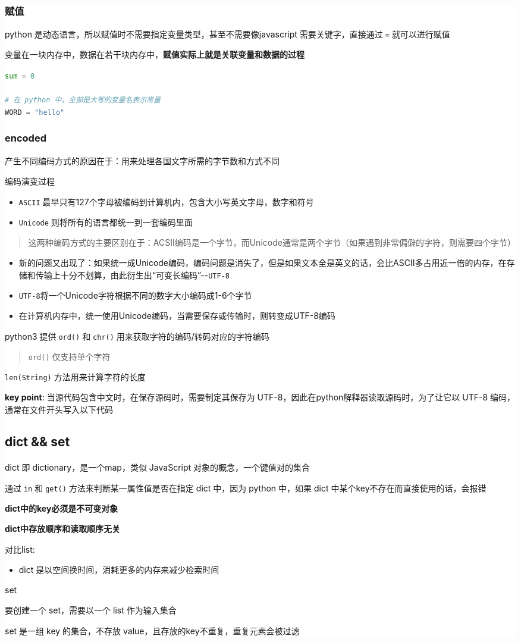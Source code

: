 ### 赋值

python 是动态语言，所以赋值时不需要指定变量类型，甚至不需要像javascript 需要关键字，直接通过 `=` 就可以进行赋值

变量在一块内存中，数据在若干块内存中，**赋值实际上就是关联变量和数据的过程**

```python
sum = 0

# 在 python 中，全部是大写的变量名表示常量
WORD = "hello"
```


### encoded

产生不同编码方式的原因在于：用来处理各国文字所需的字节数和方式不同

编码演变过程

- `ASCII` 最早只有127个字母被编码到计算机内，包含大小写英文字母，数字和符号

- `Unicode` 则将所有的语言都统一到一套编码里面

> 这两种编码方式的主要区别在于：ACSII编码是一个字节，而Unicode通常是两个字节（如果遇到非常偏僻的字符，则需要四个字节）

- 新的问题又出现了：如果统一成Unicode编码，编码问题是消失了，但是如果文本全是英文的话，会比ASCII多占用近一倍的内存，在存储和传输上十分不划算，由此衍生出“可变长编码”--`UTF-8`

- `UTF-8`将一个Unicode字符根据不同的数字大小编码成1-6个字节

- 在计算机内存中，统一使用Unicode编码，当需要保存或传输时，则转变成UTF-8编码

python3 提供 `ord()` 和 `chr()` 用来获取字符的编码/转码对应的字符编码

> `ord()` 仅支持单个字符

`len(String)` 方法用来计算字符的长度

**key point**: 当源代码包含中文时，在保存源码时，需要制定其保存为 UTF-8，因此在python解释器读取源码时，为了让它以 UTF-8 编码，通常在文件开头写入以下代码





## dict && set

dict 即 dictionary，是一个map，类似 JavaScript 对象的概念，一个键值对的集合

通过 `in` 和 `get()` 方法来判断某一属性值是否在指定 dict 中，因为 python 中，如果 dict 中某个key不存在而直接使用的话，会报错

**dict中的key必须是不可变对象**

**dict中存放顺序和读取顺序无关**

对比list:

- dict 是以空间换时间，消耗更多的内存来减少检索时间

set

要创建一个 set，需要以一个 list 作为输入集合

set 是一组 key 的集合，不存放 value，且存放的key不重复，重复元素会被过滤
